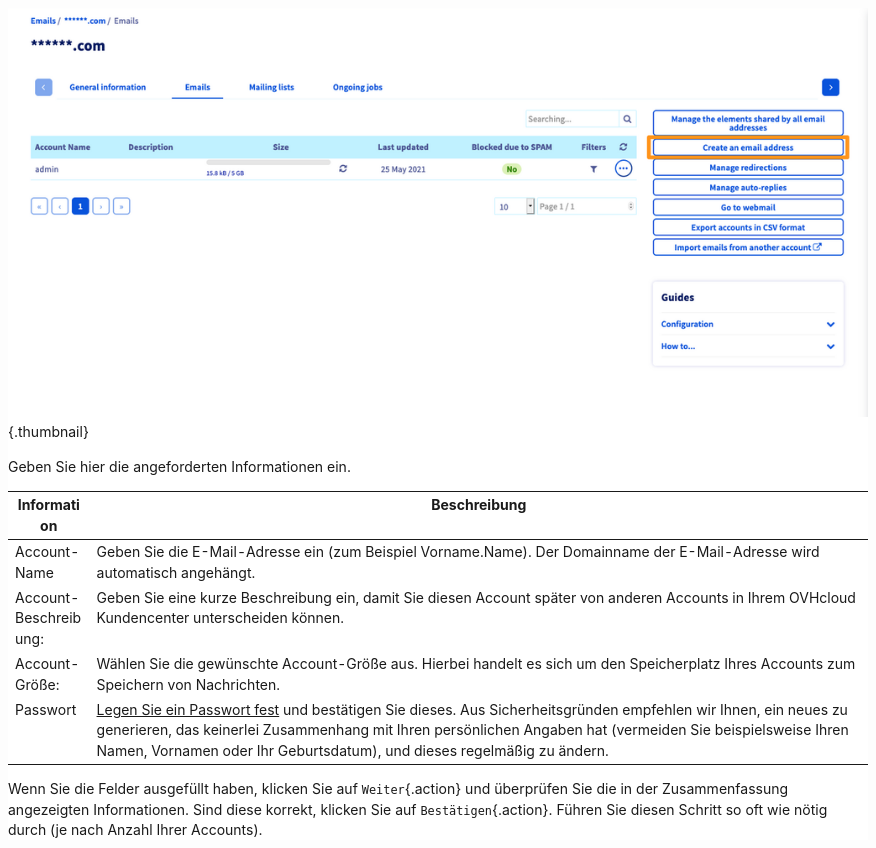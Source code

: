 ![E-Mail](images/mxplan-starter-legacy-step2.png){.thumbnail}

Geben Sie hier die angeforderten Informationen ein.

|Information|Beschreibung|  
|---|---|  
|Account-Name|Geben Sie die E-Mail-Adresse ein (zum Beispiel Vorname.Name). Der Domainname der E-Mail-Adresse wird automatisch angehängt.|  
|Account-Beschreibung:|Geben Sie eine kurze Beschreibung ein, damit Sie diesen Account später von anderen Accounts in Ihrem OVHcloud Kundencenter unterscheiden können.|  
|Account-Größe:|Wählen Sie die gewünschte Account-Größe aus. Hierbei handelt es sich um den Speicherplatz Ihres Accounts zum Speichern von Nachrichten.|  
|Passwort|[Legen Sie ein Passwort fest](/pages/account_and_service_management/account_information/manage-ovh-password#in-der-praktischen-anwendung) und bestätigen Sie dieses. Aus Sicherheitsgründen empfehlen wir Ihnen, ein neues zu generieren, das keinerlei Zusammenhang mit Ihren persönlichen Angaben hat (vermeiden Sie beispielsweise Ihren Namen, Vornamen oder Ihr Geburtsdatum), und dieses regelmäßig zu ändern.|

Wenn Sie die Felder ausgefüllt haben, klicken Sie auf `Weiter`{.action} und überprüfen Sie die in der Zusammenfassung angezeigten Informationen. Sind diese korrekt, klicken Sie auf `Bestätigen`{.action}. Führen Sie diesen Schritt so oft wie nötig durch (je nach Anzahl Ihrer Accounts).
